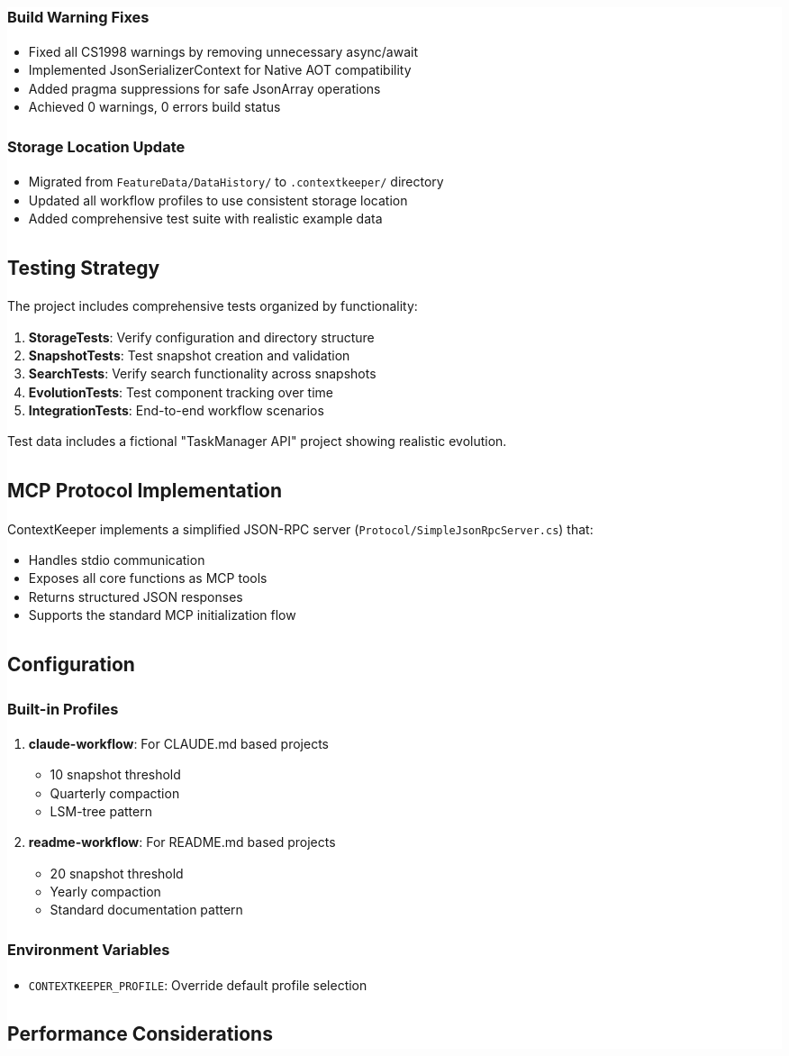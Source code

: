 ### Build Warning Fixes
- Fixed all CS1998 warnings by removing unnecessary async/await
- Implemented JsonSerializerContext for Native AOT compatibility
- Added pragma suppressions for safe JsonArray operations
- Achieved 0 warnings, 0 errors build status

### Storage Location Update
- Migrated from `FeatureData/DataHistory/` to `.contextkeeper/` directory
- Updated all workflow profiles to use consistent storage location
- Added comprehensive test suite with realistic example data

## Testing Strategy

The project includes comprehensive tests organized by functionality:

1. **StorageTests**: Verify configuration and directory structure
2. **SnapshotTests**: Test snapshot creation and validation
3. **SearchTests**: Verify search functionality across snapshots
4. **EvolutionTests**: Test component tracking over time
5. **IntegrationTests**: End-to-end workflow scenarios

Test data includes a fictional "TaskManager API" project showing realistic evolution.

## MCP Protocol Implementation

ContextKeeper implements a simplified JSON-RPC server (`Protocol/SimpleJsonRpcServer.cs`) that:
- Handles stdio communication
- Exposes all core functions as MCP tools
- Returns structured JSON responses
- Supports the standard MCP initialization flow

## Configuration

### Built-in Profiles

1. **claude-workflow**: For CLAUDE.md based projects
   - 10 snapshot threshold
   - Quarterly compaction
   - LSM-tree pattern

2. **readme-workflow**: For README.md based projects
   - 20 snapshot threshold
   - Yearly compaction
   - Standard documentation pattern

### Environment Variables
- `CONTEXTKEEPER_PROFILE`: Override default profile selection

## Performance Considerations
